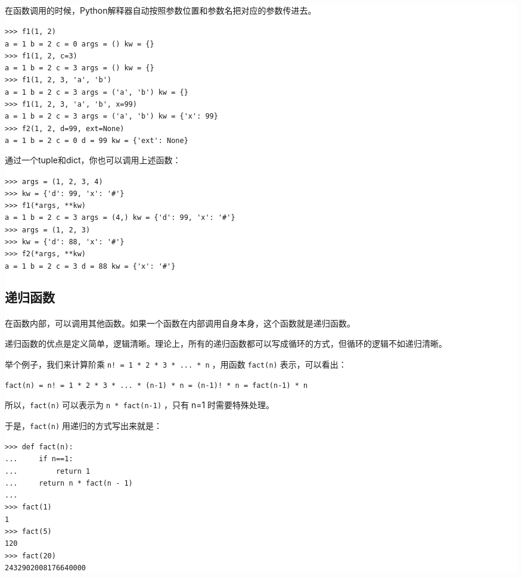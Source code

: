 在函数调用的时候，Python解释器自动按照参数位置和参数名把对应的参数传进去。

```
>>> f1(1, 2)
a = 1 b = 2 c = 0 args = () kw = {}
>>> f1(1, 2, c=3)
a = 1 b = 2 c = 3 args = () kw = {}
>>> f1(1, 2, 3, 'a', 'b')
a = 1 b = 2 c = 3 args = ('a', 'b') kw = {}
>>> f1(1, 2, 3, 'a', 'b', x=99)
a = 1 b = 2 c = 3 args = ('a', 'b') kw = {'x': 99}
>>> f2(1, 2, d=99, ext=None)
a = 1 b = 2 c = 0 d = 99 kw = {'ext': None}
```

通过一个tuple和dict，你也可以调用上述函数：

```
>>> args = (1, 2, 3, 4)
>>> kw = {'d': 99, 'x': '#'}
>>> f1(*args, **kw)
a = 1 b = 2 c = 3 args = (4,) kw = {'d': 99, 'x': '#'}
>>> args = (1, 2, 3)
>>> kw = {'d': 88, 'x': '#'}
>>> f2(*args, **kw)
a = 1 b = 2 c = 3 d = 88 kw = {'x': '#'}
```



## 递归函数

在函数内部，可以调用其他函数。如果一个函数在内部调用自身本身，这个函数就是递归函数。

递归函数的优点是定义简单，逻辑清晰。理论上，所有的递归函数都可以写成循环的方式，但循环的逻辑不如递归清晰。

举个例子，我们来计算阶乘 `n! = 1 * 2 * 3 * ... * n` ，用函数 `fact(n)` 表示，可以看出：

`fact(n) = n! = 1 * 2 * 3 * ... * (n-1) * n = (n-1)! * n = fact(n-1) * n`

所以，`fact(n)` 可以表示为 `n * fact(n-1)` ，只有 n=1 时需要特殊处理。

于是，`fact(n)` 用递归的方式写出来就是：

```
>>> def fact(n):
...     if n==1:
...         return 1
...     return n * fact(n - 1)
... 
>>> fact(1)
1
>>> fact(5)
120
>>> fact(20)
2432902008176640000
```

